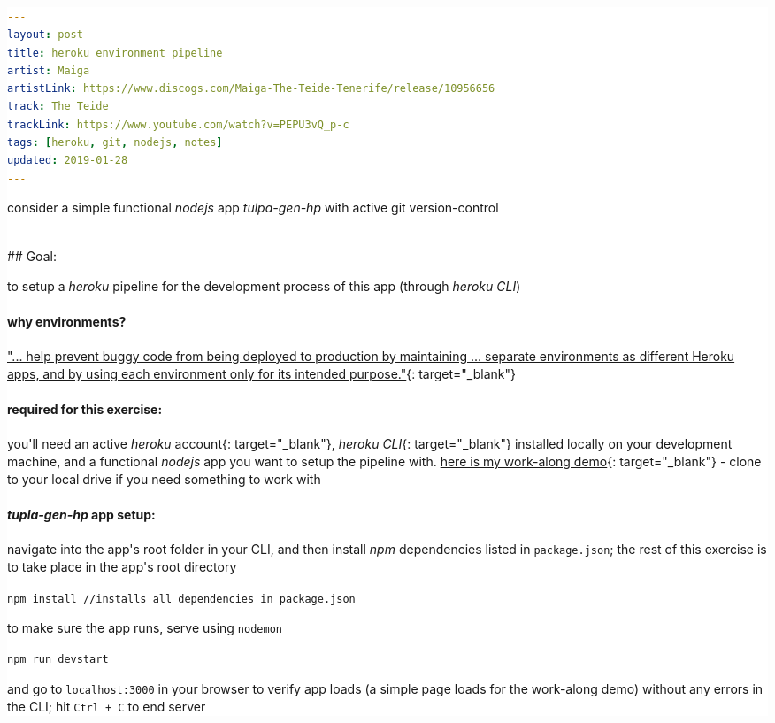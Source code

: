 ```yaml
---
layout: post
title: heroku environment pipeline
artist: Maiga
artistLink: https://www.discogs.com/Maiga-The-Teide-Tenerife/release/10956656
track: The Teide
trackLink: https://www.youtube.com/watch?v=PEPU3vQ_p-c
tags: [heroku, git, nodejs, notes]
updated: 2019-01-28
---
```




consider a simple functional *nodejs* app *tulpa-gen-hp* with active git version-control 



<br>
## Goal:

to setup a *heroku* pipeline for the development process of this app (through *heroku CLI*)



#### why environments? 

["... help prevent buggy code from being deployed to production by maintaining ... separate environments as different Heroku apps, and by using each environment only for its intended purpose."](https://devcenter.heroku.com/articles/multiple-environments){: target="_blank"}



#### required for this exercise:

you'll need an active [*heroku* account](https://signup.heroku.com/){: target="_blank"}, [*heroku CLI*](https://devcenter.heroku.com/articles/heroku-cli){: target="_blank"} installed locally on your development machine, and a functional *nodejs* app you want to setup the pipeline with. [here is my work-along demo](https://github.com/numoonchld/tulpa-gen){: target="_blank"}  - clone to your local drive if you need something to work with



#### *tupla-gen-hp* app setup:

navigate into the app's root folder in your CLI, and then install *npm* dependencies listed in `package.json`; the rest of this exercise is to take place in the app's root directory

    npm install //installs all dependencies in package.json

to make sure the app runs, serve using `nodemon`

    npm run devstart 

and go to `localhost:3000` in your browser to verify app loads (a simple page loads for the work-along demo) without any errors in the CLI; hit `Ctrl + C` to end server


